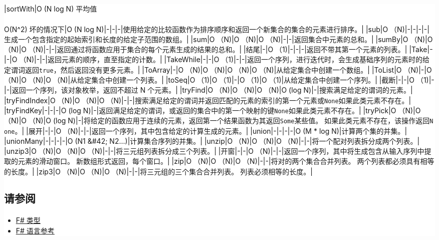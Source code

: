 |sortWith|O (N log N) 平均值<br /><br />O(N^2) 坏的情况下|O (N log N)|-|-|-|使用给定的比较函数作为排序顺序和返回一个新集合的集合的元素进行排序。|
|sub|O （N)|-|-|-|-|生成一个包含指定的起始索引和长度的给定子范围的数组。|
|sum|O （N)|O （N)|O （N)|-|-|返回集合中元素的总和。|
|sumBy|O （N)|O （N)|O （N)|-|-|返回通过将函数应用于集合的每个元素生成的结果的总和。|
|结尾|-|O （1)|-|-|-|返回不带其第一个元素的列表。|
|Take|-|-|O （N)|-|-|返回元素的顺序，直至指定的计数。|
|TakeWhile|-|-|O （1)|-|-|返回一个序列，进行迭代时，会生成基础序列的元素时的给定谓词返回`true`，然后返回没有更多元素。|
|ToArray|-|O （N)|O （N)|O （N)|O （N)|从给定集合中创建一个数组。|
|ToList|O （N)|-|O （N)|O （N)|O （N)|从给定集合中创建一个列表。|
|toSeq|O （1)|O （1)|-|O （1)|O （1)|从给定集合中创建一个序列。|
|截断|-|-|O （1)|-|-|返回一个序列，该对象枚举，返回不超过 N 个元素。|
|tryFind|O （N)|O （N)|O （N)|O (log N)|-|搜索满足给定的谓词的元素。|
|tryFindIndex|O （N)|O （N)|O （N)|-|-|搜索满足给定的谓词并返回匹配的元素的索引的第一个元素或`None`如果此类元素不存在。|
|tryFindKey|-|-|-|O (log N)|-|返回满足给定的谓词，或返回的集合中的第一个映射的键`None`如果此类元素不存在。|
|tryPick|O （N)|O （N)|O （N)|O (log N)|-|将给定的函数应用于连续的元素，返回第一个结果函数为其返回`Some`某些值。 如果此类元素不存在，该操作返回`None`。|
|展开|-|-|O （N)|-|-|返回一个序列，其中包含给定的计算生成的元素。|
|union|-|-|-|-|O (M &#42; log N)|计算两个集的并集。|
|unionMany|-|-|-|-|O (N1 &AMP;#42; N2...)|计算集合序列的并集。|
|unzip|O （N)|O （N)|O （N)|-|-|将一个配对列表拆分成两个列表。|
|unzip3|O （N)|O （N)|O （N)|-|-|将三元组列表拆分成三个列表。|
|开窗|-|-|O （N)|-|-|返回一个序列，其中将生成包含从输入序列中提取的元素的滑动窗口。 新数组形式返回，每个窗口。|
|zip|O （N)|O （N)|O （N)|-|-|将对的两个集合合并列表。 两个列表都必须具有相等的长度。|
|zip3|O （N)|O （N)|O （N)|-|-|将三元组的三个集合合并列表。 列表必须相等的长度。|

## <a name="see-also"></a>请参阅

- [F# 类型](fsharp-types.md)
- [F# 语言参考](index.md)
